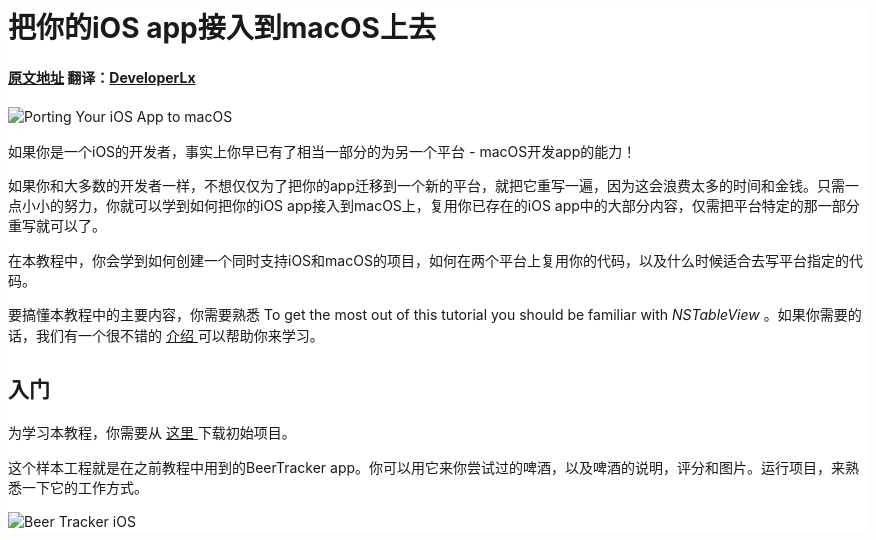 # 把你的iOS app接入到macOS上去

#### [原文地址](https://www.raywenderlich.com/161968/porting-your-ios-app-to-macos) 翻译：[DeveloperLx](http://weibo.com/DeveloperLx)

<div class="content-wrapper">
    <p>
        <img src="https://koenig-media.raywenderlich.com/uploads/2017/06/PortOS-feature.png"
        alt="Porting Your iOS App to macOS" width="250" height="250" class="alignright size-thumbnail bordered">
    </p>
    <p>
        如果你是一个iOS的开发者，事实上你早已有了相当一部分的为另一个平台 - macOS开发app的能力！
    </p>
    <p>
        如果你和大多数的开发者一样，不想仅仅为了把你的app迁移到一个新的平台，就把它重写一遍，因为这会浪费太多的时间和金钱。只需一点小小的努力，你就可以学到如何把你的iOS app接入到macOS上，复用你已存在的iOS app中的大部分内容，仅需把平台特定的那一部分重写就可以了。
    </p>
    <p>
        在本教程中，你会学到如何创建一个同时支持iOS和macOS的项目，如何在两个平台上复用你的代码，以及什么时候适合去写平台指定的代码。
    </p>
    <p>
        要搞懂本教程中的主要内容，你需要熟悉
        To get the most out of this tutorial you should be familiar with
        <em>
            NSTableView
        </em>
        。如果你需要的话，我们有一个很不错的
        <a href="https://github.com/DeveloperLx/macOS_Development_Tutorials_translation/blob/master/macOS%20NSTableView%20Tutorial.md"
        sl-processed="1">
            介绍
        </a>
        可以帮助你来学习。
    </p>
    <h2>
        入门
    </h2>
    <p>
        为学习本教程，你需要从
        <a href="https://koenig-media.raywenderlich.com/uploads/2017/06/BeerTracker-Port_Starter-1.zip"
        sl-processed="1">
            这里
        </a>
        下载初始项目。
    </p>
    <p>
        这个样本工程就是在之前教程中用到的BeerTracker app。你可以用它来你尝试过的啤酒，以及啤酒的说明，评分和图片。运行项目，来熟悉一下它的工作方式。
    </p>
    <p>
        <img src="https://koenig-media.raywenderlich.com/uploads/2017/05/BeerTracker-iOS-Initial-282x500.png"
        alt="Beer Tracker iOS" width="282" height="500" class="aligncenter size-large wp-image-162149 bordered"
        srcset="https://koenig-media.raywenderlich.com/uploads/2017/05/BeerTracker-iOS-Initial-282x500.png 282w, https://koenig-media.raywenderlich.com/uploads/2017/05/BeerTracker-iOS-Initial-180x320.png 180w, https://koenig-media.raywenderlich.com/uploads/2017/05/BeerTracker-iOS-Initial.png 640w"
        sizes="(max-width: 282px) 100vw, 282px">
    </p>
    <p>